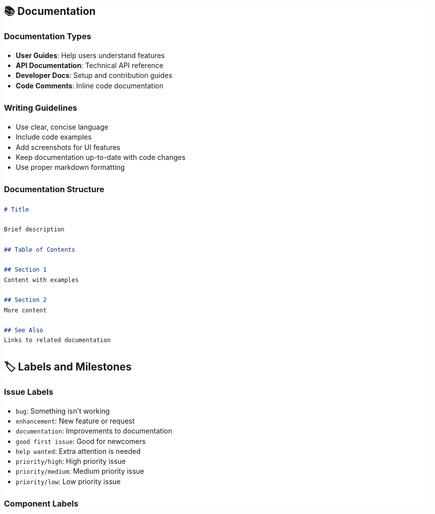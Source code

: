 ## 📚 Documentation

### Documentation Types

- **User Guides**: Help users understand features
- **API Documentation**: Technical API reference
- **Developer Docs**: Setup and contribution guides
- **Code Comments**: Inline code documentation

### Writing Guidelines

- Use clear, concise language
- Include code examples
- Add screenshots for UI features
- Keep documentation up-to-date with code changes
- Use proper markdown formatting

### Documentation Structure

```markdown
# Title

Brief description

## Table of Contents

## Section 1
Content with examples

## Section 2
More content

## See Also
Links to related documentation
```

## 🏷️ Labels and Milestones

### Issue Labels

- `bug`: Something isn't working
- `enhancement`: New feature or request
- `documentation`: Improvements to documentation
- `good first issue`: Good for newcomers
- `help wanted`: Extra attention is needed
- `priority/high`: High priority issue
- `priority/medium`: Medium priority issue
- `priority/low`: Low priority issue

### Component Labels
